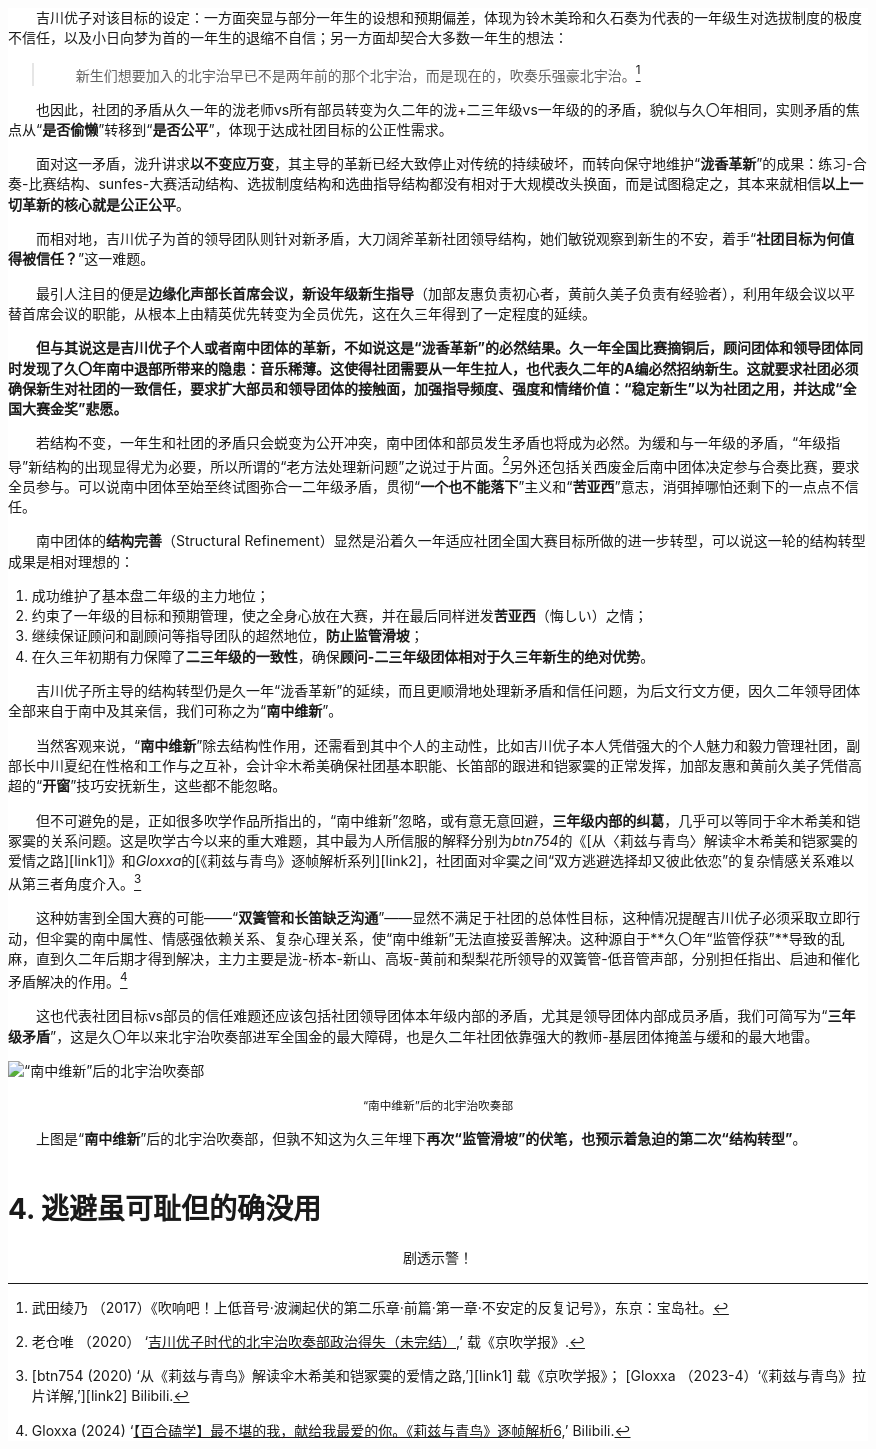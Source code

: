 &emsp;&emsp;吉川优子对该目标的设定：一方面突显与部分一年生的设想和预期偏差，体现为铃木美玲和久石奏为代表的一年级生对选拔制度的极度不信任，以及小日向梦为首的一年生的退缩不自信；另一方面却契合大多数一年生的想法：

>&emsp;&emsp;新生们想要加入的北宇治早已不是两年前的那个北宇治，而是现在的，吹奏乐强豪北宇治。[^27]

&emsp;&emsp;也因此，社团的矛盾从久一年的泷老师vs所有部员转变为久二年的泷+二三年级vs一年级的的矛盾，貌似与久〇年相同，实则矛盾的焦点从“**是否偷懒**”转移到“**是否公平**”，体现于达成社团目标的公正性需求。

&emsp;&emsp;面对这一矛盾，泷升讲求**以不变应万变**，其主导的革新已经大致停止对传统的持续破坏，而转向保守地维护“**泷香革新**”的成果：练习-合奏-比赛结构、sunfes-大赛活动结构、选拔制度结构和选曲指导结构都没有相对于大规模改头换面，而是试图稳定之，其本来就相信**以上一切革新的核心就是公正公平**。

&emsp;&emsp;而相对地，吉川优子为首的领导团队则针对新矛盾，大刀阔斧革新社团领导结构，她们敏锐观察到新生的不安，着手“**社团目标为何值得被信任？**”这一难题。

&emsp;&emsp;最引人注目的便是**边缘化声部长首席会议，新设年级新生指导**（加部友惠负责初心者，黄前久美子负责有经验者），利用年级会议以平替首席会议的职能，从根本上由精英优先转变为全员优先，这在久三年得到了一定程度的延续。

&emsp;&emsp;**但与其说这是吉川优子个人或者南中团体的革新，不如说这是“泷香革新”的必然结果。**久一年全国比赛摘铜后，顾问团体和领导团体同时发现了久〇年南中退部所带来的隐患：音乐稀薄。这使得社团需要从一年生拉人，也代表久二年的A编必然招纳新生。这就要求社团必须确保新生对社团的一致信任，要求扩大部员和领导团体的接触面，加强指导频度、强度和情绪价值：**“稳定新生”以为社团之用，并达成“全国大赛金奖”悲愿。**

&emsp;&emsp;若结构不变，一年生和社团的矛盾只会蜕变为公开冲突，南中团体和部员发生矛盾也将成为必然。为缓和与一年级的矛盾，“年级指导”新结构的出现显得尤为必要，所以所谓的“老方法处理新问题”之说过于片面。[^28]另外还包括关西废金后南中团体决定参与合奏比赛，要求全员参与。可以说南中团体至始至终试图弥合一二年级矛盾，贯彻“**一个也不能落下**”主义和“**苦亚西**”意志，消弭掉哪怕还剩下的一点点不信任。

&emsp;&emsp;南中团体的**结构完善**（Structural Refinement）显然是沿着久一年适应社团全国大赛目标所做的进一步转型，可以说这一轮的结构转型成果是相对理想的：

1. 成功维护了基本盘二年级的主力地位；
2. 约束了一年级的目标和预期管理，使之全身心放在大赛，并在最后同样迸发**苦亚西**（悔しい）之情；
3. 继续保证顾问和副顾问等指导团队的超然地位，**防止监管滑坡**；
4. 在久三年初期有力保障了**二三年级的一致性**，确保**顾问-二三年级团体相对于久三年新生的绝对优势**。

&emsp;&emsp;吉川优子所主导的结构转型仍是久一年“泷香革新”的延续，而且更顺滑地处理新矛盾和信任问题，为后文行文方便，因久二年领导团体全部来自于南中及其亲信，我们可称之为“**南中维新**”。

&emsp;&emsp;当然客观来说，“**南中维新**”除去结构性作用，还需看到其中个人的主动性，比如吉川优子本人凭借强大的个人魅力和毅力管理社团，副部长中川夏纪在性格和工作与之互补，会计伞木希美确保社团基本职能、长笛部的跟进和铠冢霙的正常发挥，加部友惠和黄前久美子凭借高超的“**开窗**”技巧安抚新生，这些都不能忽略。

&emsp;&emsp;但不可避免的是，正如很多吹学作品所指出的，“南中维新”忽略，或有意无意回避，**三年级内部的纠葛**，几乎可以等同于伞木希美和铠冢霙的关系问题。这是吹学古今以来的重大难题，其中最为人所信服的解释分别为*btn754*的《[从〈莉兹与青鸟〉解读伞木希美和铠冢霙的爱情之路][link1]》和*Gloxxa*的[《莉兹与青鸟》逐帧解析系列][link2]，社团面对伞霙之间“双方逃避选择却又彼此依恋”的复杂情感关系难以从第三者角度介入。[^29]

&emsp;&emsp;这种妨害到全国大赛的可能——“**双簧管和长笛缺乏沟通**”——显然不满足于社团的总体性目标，这种情况提醒吉川优子必须采取立即行动，但伞霙的南中属性、情感强依赖关系、复杂心理关系，使“南中维新”无法直接妥善解决。这种源自于**久〇年“监管俘获”**导致的乱麻，直到久二年后期才得到解决，主力主要是泷-桥本-新山、高坂-黄前和梨梨花所领导的双簧管-低音管声部，分别担任指出、启迪和催化矛盾解决的作用。[^30]

&emsp;&emsp;这也代表社团目标vs部员的信任难题还应该包括社团领导团体本年级内部的矛盾，尤其是领导团体内部成员矛盾，我们可简写为“**三年级矛盾**”，这是久〇年以来北宇治吹奏部进军全国金的最大障碍，也是久二年社团依靠强大的教师-基层团体掩盖与缓和的最大地雷。

![“南中维新”后的北宇治吹奏部](/images/kuanglanbuqing/“南中维新”后的北宇治吹奏部.png)
<center><small>“南中维新”后的北宇治吹奏部</small></center>

&emsp;&emsp;上图是“**南中维新**”后的北宇治吹奏部，但孰不知这为久三年埋下**再次“监管滑坡”**的伏笔，也预示着急迫的**第二次“结构转型”**。

# 4\. 逃避虽可耻但的确没用

<center>剧透示警！</center>


[^8]: K622 (2024) ‘[历史上的悠风号战争：“部长失格事件”在现实音乐史上的投影,](/2024/04/22/EuphoniumWar/)’ 载《京吹学报》.（访问于2024年4月24日）
[^26]: 武田绫乃 （2017）《吹响吧！上低音号·波澜起伏的第二乐章·前篇·第二章·孤独的着重音》，东京：宝岛社。
[^27]: 武田绫乃 （2017）《吹响吧！上低音号·波澜起伏的第二乐章·前篇·第一章·不安定的反复记号》，东京：宝岛社。
[^28]: 老仓唯 （2020） ‘[吉川优子时代的北宇治吹奏部政治得失（未完结）,](/2020/01/24/yuuko-era/)’ 载《京吹学报》. 
[^29]: [btn754 (2020) ‘从《莉兹与青鸟》解读伞木希美和铠冢霙的爱情之路,’][link1] 载《京吹学报》； [Gloxxa （2023-4）‘《莉兹与青鸟》拉片详解,’][link2] Bilibili. 
[^30]: Gloxxa (2024) ‘[【百合磕学】最不堪的我，献给我最爱的你。《莉兹与青鸟》逐帧解析6,](https://www.bilibili.com/video/BV1hG411B7wk/)’ Bilibili.
[^31]: WonderKindom (2023) ‘[北宇治大事件分析 ——'久五逆流’,](/2023/10/12/jiuwuniliu/)’ 载《京吹学报》. 
[^32]: ‘[国家自主性,](https://wiki.mbalib.com/wiki/%E5%9B%BD%E5%AE%B6%E8%87%AA%E4%B8%BB%E6%80%A7)’ MBA智库百科. 
[^33]: 武田绫乃 （2019） 《吹响吧！上低音号·决意的最终乐章·前篇·第三章·困惑的试音》，东京：宝岛社。
[^34]: WondrKindom (2023) ‘[北宇治大事件分析 ——“部长失格”（下）,](/2023/12/23/buzhangshige2/)’ 载《京吹学报》； 武田绫乃 （2019） 《吹响吧！上低音号·决意的最终乐章·后篇·第三章·羁绊的旋律》，东京：宝岛社。
[^35]: 武田绫乃 （2019） 《吹响吧！上低音号·决意的最终乐章·后篇·第三章·羁绊的旋律》，东京：宝岛社。
[^36]: Rostow, W. W. (1960) The Stages of Economic Growth. Cambridge: Cambridge University Press.